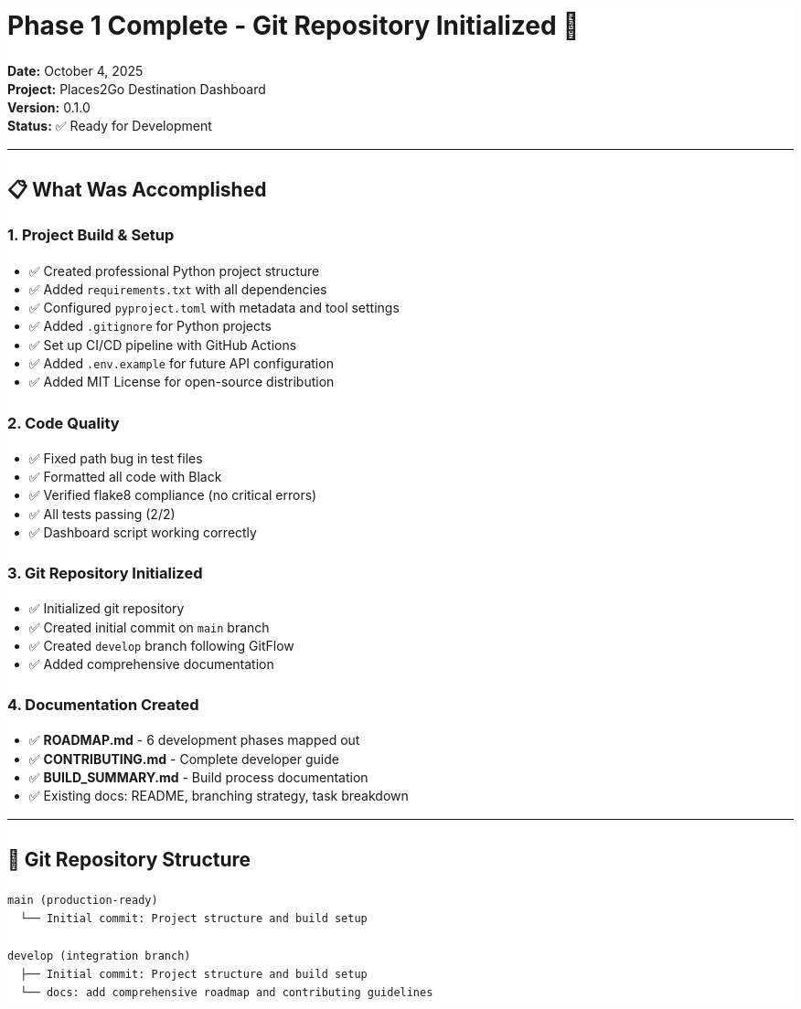 # Phase 1 Complete - Git Repository Initialized 🎉

**Date:** October 4, 2025  
**Project:** Places2Go Destination Dashboard  
**Version:** 0.1.0  
**Status:** ✅ Ready for Development

---

## 📋 What Was Accomplished

### 1. Project Build & Setup
- ✅ Created professional Python project structure
- ✅ Added `requirements.txt` with all dependencies
- ✅ Configured `pyproject.toml` with metadata and tool settings
- ✅ Added `.gitignore` for Python projects
- ✅ Set up CI/CD pipeline with GitHub Actions
- ✅ Added `.env.example` for future API configuration
- ✅ Added MIT License for open-source distribution

### 2. Code Quality
- ✅ Fixed path bug in test files
- ✅ Formatted all code with Black
- ✅ Verified flake8 compliance (no critical errors)
- ✅ All tests passing (2/2)
- ✅ Dashboard script working correctly

### 3. Git Repository Initialized
- ✅ Initialized git repository
- ✅ Created initial commit on `main` branch
- ✅ Created `develop` branch following GitFlow
- ✅ Added comprehensive documentation

### 4. Documentation Created
- ✅ **ROADMAP.md** - 6 development phases mapped out
- ✅ **CONTRIBUTING.md** - Complete developer guide
- ✅ **BUILD_SUMMARY.md** - Build process documentation
- ✅ Existing docs: README, branching strategy, task breakdown

---

## 🔀 Git Repository Structure

```
main (production-ready)
  └── Initial commit: Project structure and build setup
  
develop (integration branch)
  ├── Initial commit: Project structure and build setup
  └── docs: add comprehensive roadmap and contributing guidelines
```
